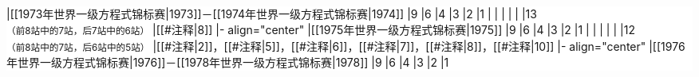 |[[1973年世界一级方程式锦标赛|1973]]－[[1974年世界一级方程式锦标赛|1974]]
|9
|6
|4
|3
|2
|1
|
|
|
|
|
|13<br /><small>（前8站中的7站，后7站中的6站）</small>
|[[#注释|8]]
|- align="center"
|[[1975年世界一级方程式锦标赛|1975]]
|9
|6
|4
|3
|2
|1
|
|
|
|
|
|12<br /><small>（前8站中的7站，后6站中的5站）</small>
|[[#注释|2]]，[[#注释|5]]，[[#注释|6]]，[[#注释|7]]，[[#注释|8]]，[[#注释|10]]
|- align="center"
|[[1976年世界一级方程式锦标赛|1976]]－[[1978年世界一级方程式锦标赛|1978]]
|9
|6
|4
|3
|2
|1
